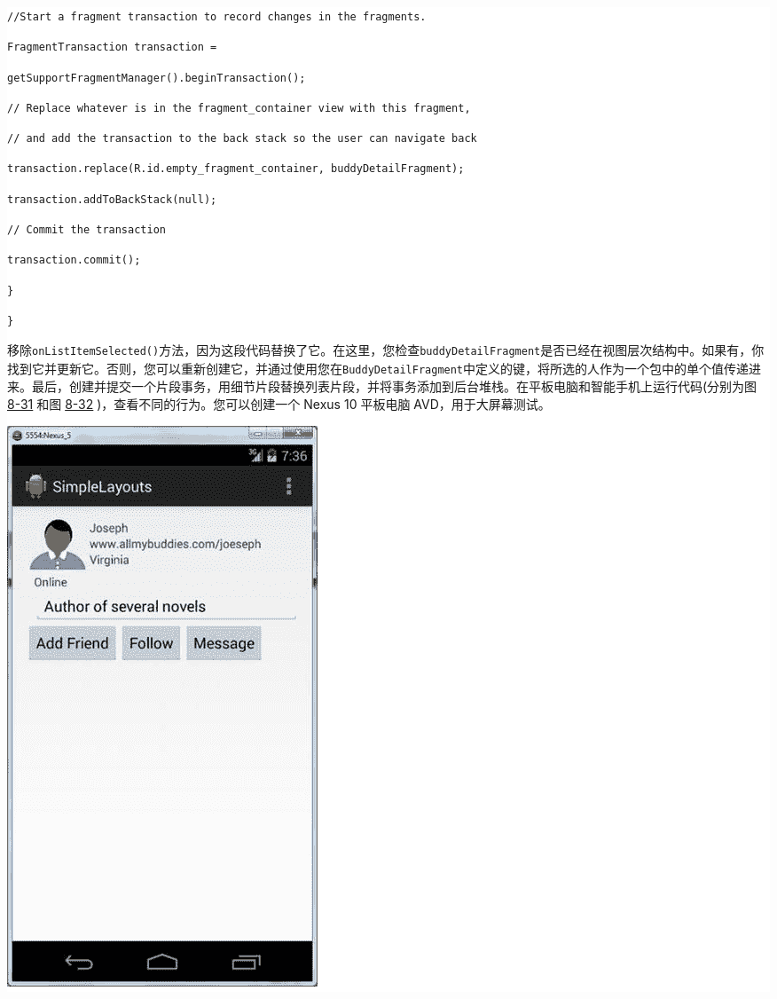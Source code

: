 `//Start a fragment transaction to record changes in the fragments.`

`FragmentTransaction transaction =`

`getSupportFragmentManager().beginTransaction();`

`// Replace whatever is in the fragment_container view with this fragment,`

`// and add the transaction to the back stack so the user can navigate back`

`transaction.replace(R.id.empty_fragment_container, buddyDetailFragment);`

`transaction.addToBackStack(null);`

`// Commit the transaction`

`transaction.commit();`

`}`

`}`

移除`onListItemSelected()`方法，因为这段代码替换了它。在这里，您检查`buddyDetailFragment`是否已经在视图层次结构中。如果有，你找到它并更新它。否则，您可以重新创建它，并通过使用您在`BuddyDetailFragment`中定义的键，将所选的人作为一个包中的单个值传递进来。最后，创建并提交一个片段事务，用细节片段替换列表片段，并将事务添加到后台堆栈。在平板电脑和智能手机上运行代码(分别为图 [8-31](#Fig31) 和图 [8-32](#Fig32) )，查看不同的行为。您可以创建一个 Nexus 10 平板电脑 AVD，用于大屏幕测试。

![A978-1-4302-6602-0_8_Fig32_HTML.jpg](img/A978-1-4302-6602-0_8_Fig32_HTML.jpg)
